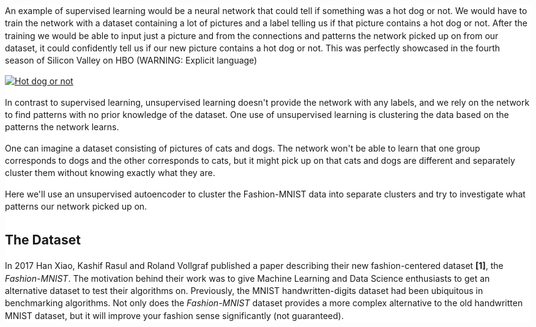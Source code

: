 An example of supervised learning would be a neural network that could tell if something was a hot dog or not. We would have to train the network with a dataset containing a lot of pictures and a label telling us if that picture contains a hot dog or not. After the training we would be able to input just a picture and from the connections and patterns the network picked up on from our dataset, it could confidently tell us if our new picture contains a hot dog or not. This was perfectly showcased in the fourth season of Silicon Valley on HBO (WARNING: Explicit language)

[![Hot dog or not](https://img.youtube.com/vi/ACmydtFDTGs/0.jpg)](https://www.youtube.com/watch?v=ACmydtFDTGs)

In contrast to supervised learning, unsupervised learning doesn't provide the network with any labels, and we rely on the network to find patterns with no prior knowledge of the dataset. One use of unsupervised learning is clustering the data based on the patterns the network learns.

One can imagine a dataset consisting of pictures of cats and dogs. The network won't be able to learn that one group corresponds to dogs and the other corresponds to cats, but it might pick up on that cats and dogs are different and separately cluster them without knowing exactly what they are.

Here we'll use an unsupervised autoencoder to cluster the Fashion-MNIST data into separate clusters and try to investigate what patterns our network picked up on.

## The Dataset

In 2017 Han Xiao, Kashif Rasul and Roland Vollgraf published a paper describing their new fashion-centered dataset **[1]**, the *Fashion-MNIST*.
The motivation behind their work was to give Machine Learning and Data Science enthusiasts to get an alternative dataset to test their algorithms on. Previously, the MNIST handwritten-digits dataset had been ubiquitous in benchmarking algorithms.
Not only does the *Fashion-MNIST* dataset provides a more complex alternative to the old handwritten MNIST dataset, but it will improve your fashion sense significantly (not guaranteed).
